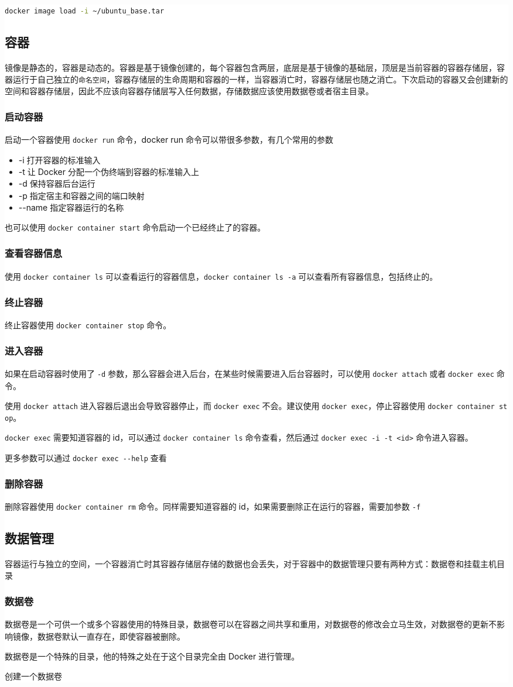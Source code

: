 ```sh
docker image load -i ~/ubuntu_base.tar
```

## 容器

镜像是静态的，容器是动态的。容器是基于镜像创建的，每个容器包含两层，底层是基于镜像的基础层，顶层是当前容器的容器存储层，容器运行于自己独立的`命名空间`，容器存储层的生命周期和容器的一样，当容器消亡时，容器存储层也随之消亡。下次启动的容器又会创建新的空间和容器存储层，因此不应该向容器存储层写入任何数据，存储数据应该使用数据卷或者宿主目录。

### 启动容器

启动一个容器使用 `docker run` 命令，docker run 命令可以带很多参数，有几个常用的参数

+ -i 打开容器的标准输入
+ -t 让 Docker 分配一个伪终端到容器的标准输入上
+ -d 保持容器后台运行
+ -p 指定宿主和容器之间的端口映射
+ --name 指定容器运行的名称

也可以使用 `docker container start` 命令启动一个已经终止了的容器。

### 查看容器信息

使用 `docker container ls` 可以查看运行的容器信息，`docker container ls -a` 可以查看所有容器信息，包括终止的。

### 终止容器

终止容器使用 `docker container stop` 命令。

### 进入容器

如果在启动容器时使用了 `-d` 参数，那么容器会进入后台，在某些时候需要进入后台容器时，可以使用 `docker attach` 或者 `docker exec` 命令。

使用 `docker attach` 进入容器后退出会导致容器停止，而 `docker exec` 不会。建议使用 `docker exec`，停止容器使用 `docker container stop`。

`docker exec` 需要知道容器的 id，可以通过 `docker container ls` 命令查看，然后通过 `docker exec -i -t <id>` 命令进入容器。

更多参数可以通过 `docker exec --help` 查看

### 删除容器

删除容器使用 `docker container rm` 命令。同样需要知道容器的 id，如果需要删除正在运行的容器，需要加参数 `-f`

## 数据管理

容器运行与独立的空间，一个容器消亡时其容器存储层存储的数据也会丢失，对于容器中的数据管理只要有两种方式：数据卷和挂载主机目录

### 数据卷

数据卷是一个可供一个或多个容器使用的特殊目录，数据卷可以在容器之间共享和重用，对数据卷的修改会立马生效，对数据卷的更新不影响镜像，数据卷默认一直存在，即使容器被删除。

数据卷是一个特殊的目录，他的特殊之处在于这个目录完全由 Docker 进行管理。

创建一个数据卷
